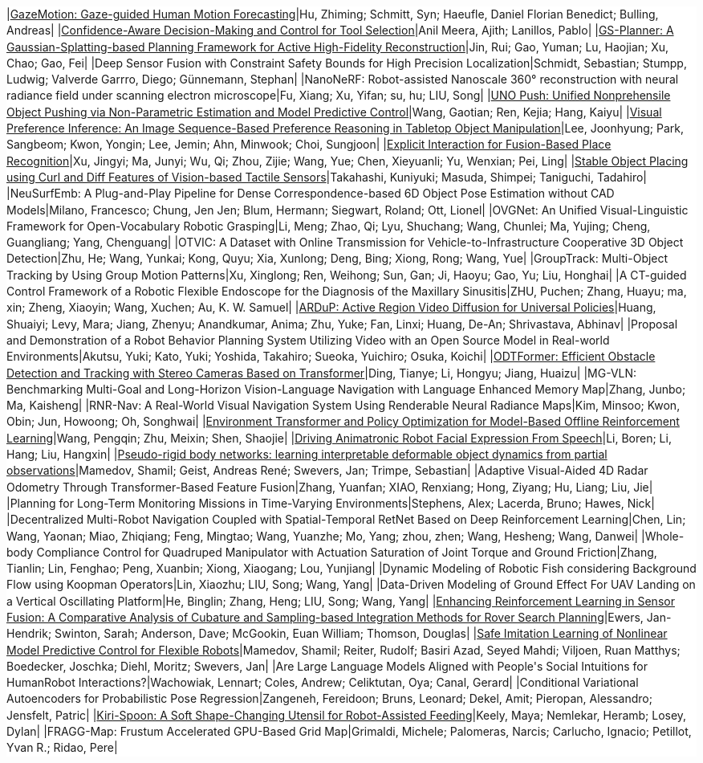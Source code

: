 |[GazeMotion: Gaze-guided Human Motion Forecasting](https://arxiv.org/abs/2403.09885)|Hu, Zhiming; Schmitt, Syn; Haeufle, Daniel Florian Benedict; Bulling, Andreas|
|[Confidence-Aware Decision-Making and Control for Tool Selection](https://arxiv.org/abs/2403.03808)|Anil Meera, Ajith; Lanillos, Pablo|
|[GS-Planner: A Gaussian-Splatting-based Planning Framework for Active High-Fidelity Reconstruction](https://arxiv.org/abs/2405.10142)|Jin, Rui; Gao, Yuman; Lu, Haojian; Xu, Chao; Gao, Fei|
|Deep Sensor Fusion with Constraint Safety Bounds for High Precision Localization|Schmidt, Sebastian; Stumpp, Ludwig; Valverde Garrro, Diego; Günnemann, Stephan|
|NanoNeRF: Robot-assisted Nanoscale 360° reconstruction with neural radiance field under scanning electron microscope|Fu, Xiang; Xu, Yifan; su, hu; LIU, Song|
|[UNO Push: Unified Nonprehensile Object Pushing via Non-Parametric Estimation and Model Predictive Control](https://arxiv.org/abs/2403.13274)|Wang, Gaotian; Ren, Kejia; Hang, Kaiyu|
|[Visual Preference Inference: An Image Sequence-Based Preference Reasoning in Tabletop Object Manipulation](https://arxiv.org/abs/2403.11513)|Lee, Joonhyung; Park, Sangbeom; Kwon, Yongin; Lee, Jemin; Ahn, Minwook; Choi, Sungjoon|
|[Explicit Interaction for Fusion-Based Place Recognition](https://arxiv.org/abs/2402.17264)|Xu, Jingyi; Ma, Junyi; Wu, Qi; Zhou, Zijie; Wang, Yue; Chen, Xieyuanli; Yu, Wenxian; Pei, Ling|
|[Stable Object Placing using Curl and Diff Features of Vision-based Tactile Sensors](https://arxiv.org/abs/2403.19129)|Takahashi, Kuniyuki; Masuda, Shimpei; Taniguchi, Tadahiro|
|NeuSurfEmb: A Plug-and-Play Pipeline for Dense Correspondence-based 6D Object Pose Estimation without CAD Models|Milano, Francesco; Chung, Jen Jen; Blum, Hermann; Siegwart, Roland; Ott, Lionel|
|OVGNet: An Unified Visual-Linguistic Framework for Open-Vocabulary Robotic Grasping|Li, Meng; Zhao, Qi; Lyu, Shuchang; Wang, Chunlei; Ma, Yujing; Cheng, Guangliang; Yang, Chenguang|
|OTVIC: A Dataset with Online Transmission for Vehicle-to-Infrastructure Cooperative 3D Object Detection|Zhu, He; Wang, Yunkai; Kong, Quyu; Xia, Xunlong; Deng, Bing; Xiong, Rong; Wang, Yue|
|GroupTrack: Multi-Object Tracking by Using Group Motion Patterns|Xu, Xinglong; Ren, Weihong; Sun, Gan; Ji, Haoyu; Gao, Yu; Liu, Honghai|
|A CT-guided Control Framework of a Robotic Flexible Endoscope for the Diagnosis of the Maxillary Sinusitis|ZHU, Puchen; Zhang, Huayu; ma, xin; Zheng, Xiaoyin; Wang, Xuchen; Au, K. W. Samuel|
|[ARDuP: Active Region Video Diffusion for Universal Policies](https://arxiv.org/abs/2406.13301)|Huang, Shuaiyi; Levy, Mara; Jiang, Zhenyu; Anandkumar, Anima; Zhu, Yuke; Fan, Linxi; Huang, De-An; Shrivastava, Abhinav|
|Proposal and Demonstration of a Robot Behavior Planning System Utilizing Video with an Open Source Model in Real-world Environments|Akutsu, Yuki; Kato, Yuki; Yoshida, Takahiro; Sueoka, Yuichiro; Osuka, Koichi|
|[ODTFormer: Efficient Obstacle Detection and Tracking with Stereo Cameras Based on Transformer](https://arxiv.org/abs/2403.14626)|Ding, Tianye; Li, Hongyu; Jiang, Huaizu|
|MG-VLN: Benchmarking Multi-Goal and Long-Horizon Vision-Language Navigation with Language Enhanced Memory Map|Zhang, Junbo; Ma, Kaisheng|
|RNR-Nav: A Real-World Visual Navigation System Using Renderable Neural Radiance Maps|Kim, Minsoo; Kwon, Obin; Jun, Howoong; Oh, Songhwai|
|[Environment Transformer and Policy Optimization for Model-Based Offline Reinforcement Learning](https://arxiv.org/abs/2303.03811)|Wang, Pengqin; Zhu, Meixin; Shen, Shaojie|
|[Driving Animatronic Robot Facial Expression From Speech](https://arxiv.org/abs/2403.12670)|Li, Boren; Li, Hang; Liu, Hangxin|
|[Pseudo-rigid body networks: learning interpretable deformable object dynamics from partial observations](https://arxiv.org/abs/2307.07975)|Mamedov, Shamil; Geist, Andreas René; Swevers, Jan; Trimpe, Sebastian|
|Adaptive Visual-Aided 4D Radar Odometry Through Transformer-Based Feature Fusion|Zhang, Yuanfan; XIAO, Renxiang; Hong, Ziyang; Hu, Liang; Liu, Jie|
|Planning for Long-Term Monitoring Missions in Time-Varying Environments|Stephens, Alex; Lacerda, Bruno; Hawes, Nick|
|Decentralized Multi-Robot Navigation Coupled with Spatial-Temporal RetNet Based on Deep Reinforcement Learning|Chen, Lin; Wang, Yaonan; Miao, Zhiqiang; Feng, Mingtao; Wang, Yuanzhe; Mo, Yang; zhou, zhen; Wang, Hesheng; Wang, Danwei|
|Whole-body Compliance Control for Quadruped Manipulator with Actuation Saturation of Joint Torque and Ground Friction|Zhang, Tianlin; Lin, Fenghao; Peng, Xuanbin; Xiong, Xiaogang; Lou, Yunjiang|
|Dynamic Modeling of Robotic Fish considering Background Flow using Koopman Operators|Lin, Xiaozhu; LIU, Song; Wang, Yang|
|Data-Driven Modeling of Ground Effect For UAV Landing on a Vertical Oscillating Platform|He, Binglin; Zhang, Heng; LIU, Song; Wang, Yang|
|[Enhancing Reinforcement Learning in Sensor Fusion: A Comparative Analysis of Cubature and Sampling-based Integration Methods for Rover Search Planning](https://arxiv.org/abs/2405.08691)|Ewers, Jan-Hendrik; Swinton, Sarah; Anderson, Dave; McGookin, Euan William; Thomson, Douglas|
|[Safe Imitation Learning of Nonlinear Model Predictive Control for Flexible Robots](https://arxiv.org/abs/2212.02941)|Mamedov, Shamil; Reiter, Rudolf; Basiri Azad, Seyed Mahdi; Viljoen, Ruan Matthys; Boedecker, Joschka; Diehl, Moritz; Swevers, Jan|
|Are Large Language Models Aligned with People's Social Intuitions for HumanRobot Interactions?|Wachowiak, Lennart; Coles, Andrew; Celiktutan, Oya; Canal, Gerard|
|Conditional Variational Autoencoders for Probabilistic Pose Regression|Zangeneh, Fereidoon; Bruns, Leonard; Dekel, Amit; Pieropan, Alessandro; Jensfelt, Patric|
|[Kiri-Spoon: A Soft Shape-Changing Utensil for Robot-Assisted Feeding](https://arxiv.org/abs/2403.05784)|Keely, Maya; Nemlekar, Heramb; Losey, Dylan|
|FRAGG-Map: Frustum Accelerated GPU-Based Grid Map|Grimaldi, Michele; Palomeras, Narcis; Carlucho, Ignacio; Petillot, Yvan R.; Ridao, Pere|